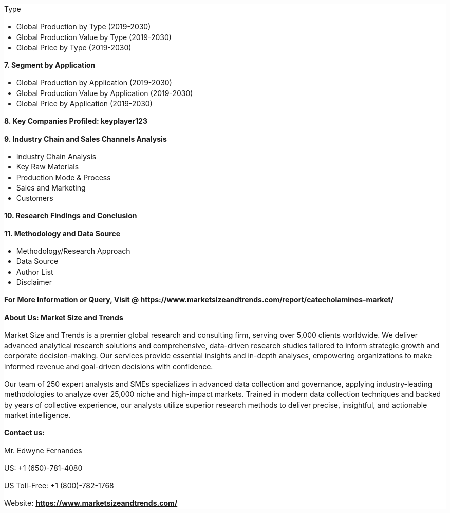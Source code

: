 Type</strong></p><ul><li>Global Production by Type (2019-2030)</li><li>Global Production Value by Type (2019-2030)</li><li>Global Price by Type (2019-2030)</li></ul><p><strong>7. Segment by Application</strong></p><ul><li>Global Production by Application (2019-2030)</li><li>Global Production Value by Application (2019-2030)</li><li>Global Price by Application (2019-2030)</li></ul><p><strong>8. Key Companies Profiled: keyplayer123</strong></p><p><strong>9. Industry Chain and Sales Channels Analysis</strong></p><ul><li>Industry Chain Analysis</li><li>Key Raw Materials</li><li>Production Mode &amp; Process</li><li>Sales and Marketing</li><li>Customers</li></ul><p><strong>10. Research Findings and Conclusion</strong></p><p><strong>11. Methodology and Data Source</strong></p><ul><li>Methodology/Research Approach</li><li>Data Source</li><li>Author List</li><li>Disclaimer</li></ul></p><p><strong>For More Information or Query, Visit @ <a href="https://www.marketsizeandtrends.com/report/catecholamines-market/">https://www.marketsizeandtrends.com/report/catecholamines-market/</a></strong></p><p><strong>About Us: Market Size and Trends</strong></p><p>Market Size and Trends is a premier global research and consulting firm, serving over 5,000 clients worldwide. We deliver advanced analytical research solutions and comprehensive, data-driven research studies tailored to inform strategic growth and corporate decision-making. Our services provide essential insights and in-depth analyses, empowering organizations to make informed revenue and goal-driven decisions with confidence.</p><p>Our team of 250 expert analysts and SMEs specializes in advanced data collection and governance, applying industry-leading methodologies to analyze over 25,000 niche and high-impact markets. Trained in modern data collection techniques and backed by years of collective experience, our analysts utilize superior research methods to deliver precise, insightful, and actionable market intelligence.</p><p><strong>Contact us:</strong></p><p>Mr. Edwyne Fernandes</p><p>US: +1 (650)-781-4080</p><p>US Toll-Free: +1 (800)-782-1768</p><p>Website: <strong><a href="https://www.marketsizeandtrends.com/">https://www.marketsizeandtrends.com/</a></strong></p>
